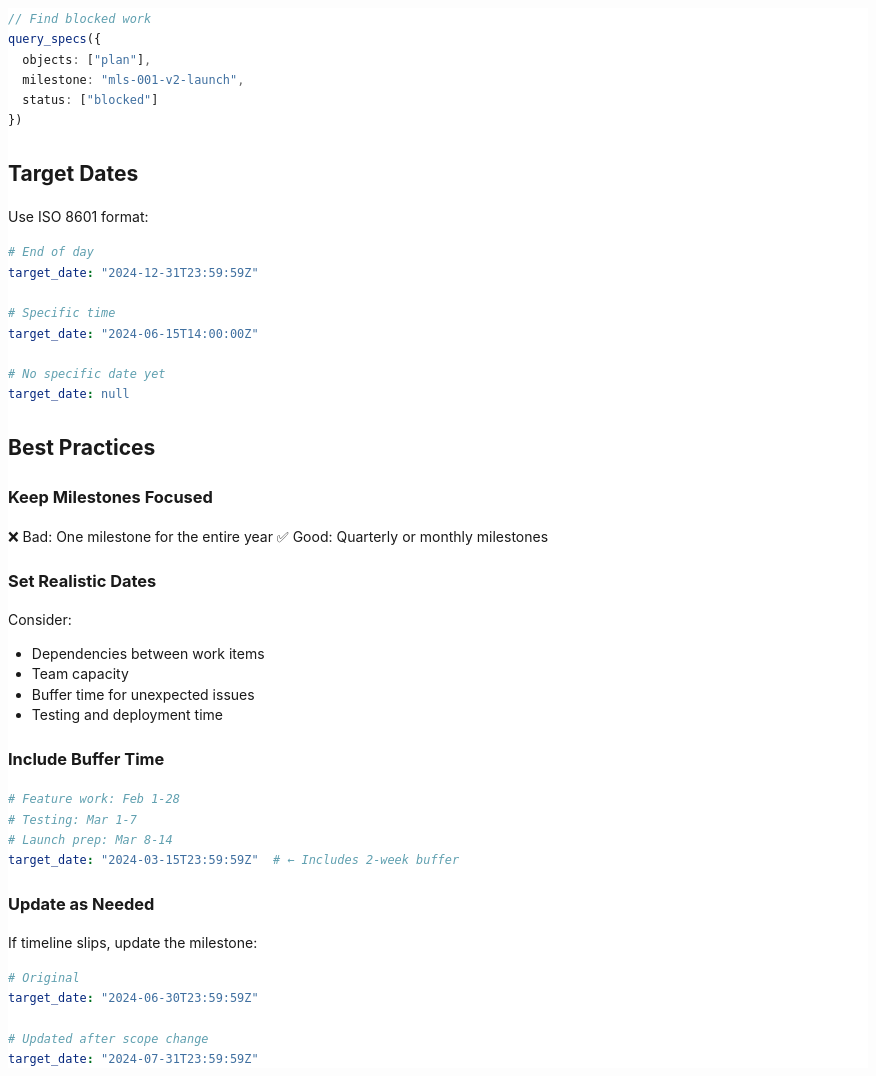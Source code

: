 ```typescript
// Find blocked work
query_specs({
  objects: ["plan"],
  milestone: "mls-001-v2-launch",
  status: ["blocked"]
})
```

## Target Dates

Use ISO 8601 format:

```yaml
# End of day
target_date: "2024-12-31T23:59:59Z"

# Specific time
target_date: "2024-06-15T14:00:00Z"

# No specific date yet
target_date: null
```

## Best Practices

### Keep Milestones Focused
❌ Bad: One milestone for the entire year
✅ Good: Quarterly or monthly milestones

### Set Realistic Dates
Consider:
- Dependencies between work items
- Team capacity
- Buffer time for unexpected issues
- Testing and deployment time

### Include Buffer Time
```yaml
# Feature work: Feb 1-28
# Testing: Mar 1-7
# Launch prep: Mar 8-14
target_date: "2024-03-15T23:59:59Z"  # ← Includes 2-week buffer
```

### Update as Needed
If timeline slips, update the milestone:
```yaml
# Original
target_date: "2024-06-30T23:59:59Z"

# Updated after scope change
target_date: "2024-07-31T23:59:59Z"
```
